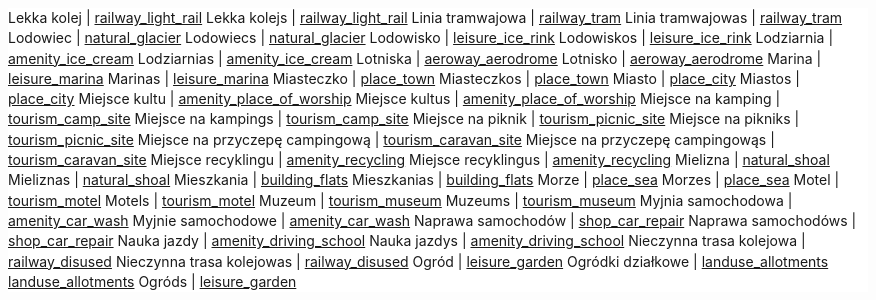 Lekka kolej |  [railway\_light\_rail](https://taginfo.openstreetmap.org/tags/railway=light_rail)
Lekka kolejs |  [railway\_light\_rail](https://taginfo.openstreetmap.org/tags/railway=light_rail)
Linia tramwajowa |  [railway\_tram](https://taginfo.openstreetmap.org/tags/railway=tram)
Linia tramwajowas |  [railway\_tram](https://taginfo.openstreetmap.org/tags/railway=tram)
Lodowiec |  [natural\_glacier](https://taginfo.openstreetmap.org/tags/natural=glacier)
Lodowiecs |  [natural\_glacier](https://taginfo.openstreetmap.org/tags/natural=glacier)
Lodowisko |  [leisure\_ice\_rink](https://taginfo.openstreetmap.org/tags/leisure=ice_rink)
Lodowiskos |  [leisure\_ice\_rink](https://taginfo.openstreetmap.org/tags/leisure=ice_rink)
Lodziarnia |  [amenity\_ice\_cream](https://taginfo.openstreetmap.org/tags/amenity=ice_cream)
Lodziarnias |  [amenity\_ice\_cream](https://taginfo.openstreetmap.org/tags/amenity=ice_cream)
Lotniska |  [aeroway\_aerodrome](https://taginfo.openstreetmap.org/tags/aeroway=aerodrome)
Lotnisko |  [aeroway\_aerodrome](https://taginfo.openstreetmap.org/tags/aeroway=aerodrome)
Marina |  [leisure\_marina](https://taginfo.openstreetmap.org/tags/leisure=marina)
Marinas |  [leisure\_marina](https://taginfo.openstreetmap.org/tags/leisure=marina)
Miasteczko |  [place\_town](https://taginfo.openstreetmap.org/tags/place=town)
Miasteczkos |  [place\_town](https://taginfo.openstreetmap.org/tags/place=town)
Miasto |  [place\_city](https://taginfo.openstreetmap.org/tags/place=city)
Miastos |  [place\_city](https://taginfo.openstreetmap.org/tags/place=city)
Miejsce kultu |  [amenity\_place\_of\_worship](https://taginfo.openstreetmap.org/tags/amenity=place_of_worship)
Miejsce kultus |  [amenity\_place\_of\_worship](https://taginfo.openstreetmap.org/tags/amenity=place_of_worship)
Miejsce na kamping |  [tourism\_camp\_site](https://taginfo.openstreetmap.org/tags/tourism=camp_site)
Miejsce na kampings |  [tourism\_camp\_site](https://taginfo.openstreetmap.org/tags/tourism=camp_site)
Miejsce na piknik |  [tourism\_picnic\_site](https://taginfo.openstreetmap.org/tags/tourism=picnic_site)
Miejsce na pikniks |  [tourism\_picnic\_site](https://taginfo.openstreetmap.org/tags/tourism=picnic_site)
Miejsce na przyczepę campingową |  [tourism\_caravan\_site](https://taginfo.openstreetmap.org/tags/tourism=caravan_site)
Miejsce na przyczepę campingowąs |  [tourism\_caravan\_site](https://taginfo.openstreetmap.org/tags/tourism=caravan_site)
Miejsce recyklingu |  [amenity\_recycling](https://taginfo.openstreetmap.org/tags/amenity=recycling)
Miejsce recyklingus |  [amenity\_recycling](https://taginfo.openstreetmap.org/tags/amenity=recycling)
Mielizna |  [natural\_shoal](https://taginfo.openstreetmap.org/tags/natural=shoal)
Mieliznas |  [natural\_shoal](https://taginfo.openstreetmap.org/tags/natural=shoal)
Mieszkania |  [building\_flats](https://taginfo.openstreetmap.org/tags/building=flats)
Mieszkanias |  [building\_flats](https://taginfo.openstreetmap.org/tags/building=flats)
Morze |  [place\_sea](https://taginfo.openstreetmap.org/tags/place=sea)
Morzes |  [place\_sea](https://taginfo.openstreetmap.org/tags/place=sea)
Motel |  [tourism\_motel](https://taginfo.openstreetmap.org/tags/tourism=motel)
Motels |  [tourism\_motel](https://taginfo.openstreetmap.org/tags/tourism=motel)
Muzeum |  [tourism\_museum](https://taginfo.openstreetmap.org/tags/tourism=museum)
Muzeums |  [tourism\_museum](https://taginfo.openstreetmap.org/tags/tourism=museum)
Myjnia samochodowa |  [amenity\_car\_wash](https://taginfo.openstreetmap.org/tags/amenity=car_wash)
Myjnie samochodowe |  [amenity\_car\_wash](https://taginfo.openstreetmap.org/tags/amenity=car_wash)
Naprawa samochodów |  [shop\_car\_repair](https://taginfo.openstreetmap.org/tags/shop=car_repair)
Naprawa samochodóws |  [shop\_car\_repair](https://taginfo.openstreetmap.org/tags/shop=car_repair)
Nauka jazdy |  [amenity\_driving\_school](https://taginfo.openstreetmap.org/tags/amenity=driving_school)
Nauka jazdys |  [amenity\_driving\_school](https://taginfo.openstreetmap.org/tags/amenity=driving_school)
Nieczynna trasa kolejowa |  [railway\_disused](https://taginfo.openstreetmap.org/tags/railway=disused)
Nieczynna trasa kolejowas |  [railway\_disused](https://taginfo.openstreetmap.org/tags/railway=disused)
Ogród |  [leisure\_garden](https://taginfo.openstreetmap.org/tags/leisure=garden)
Ogródki działkowe |  [landuse\_allotments](https://taginfo.openstreetmap.org/tags/landuse=allotments) [landuse\_allotments](https://taginfo.openstreetmap.org/tags/landuse=allotments)
Ogróds |  [leisure\_garden](https://taginfo.openstreetmap.org/tags/leisure=garden)